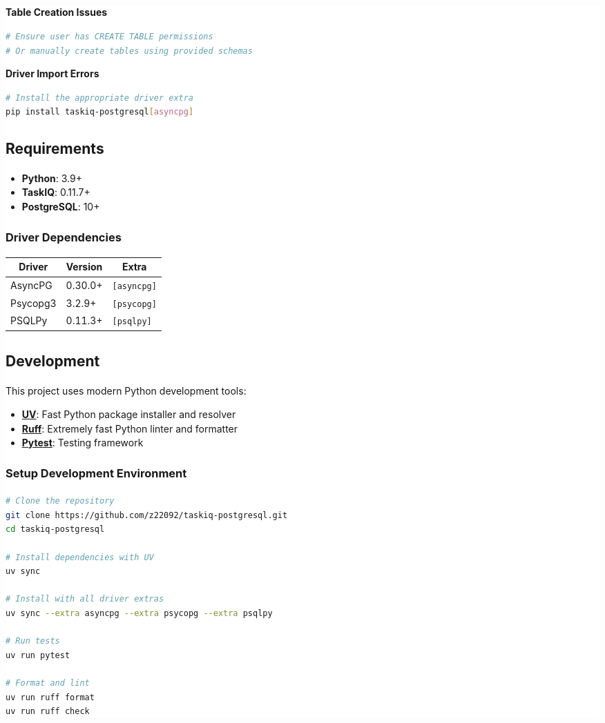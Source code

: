 **Table Creation Issues**
```python
# Ensure user has CREATE TABLE permissions
# Or manually create tables using provided schemas
```

**Driver Import Errors**
```bash
# Install the appropriate driver extra
pip install taskiq-postgresql[asyncpg]
```

## Requirements

- **Python**: 3.9+
- **TaskIQ**: 0.11.7+
- **PostgreSQL**: 10+

### Driver Dependencies

| Driver | Version | Extra |
|--------|---------|-------|
| AsyncPG | 0.30.0+ | `[asyncpg]` |
| Psycopg3 | 3.2.9+ | `[psycopg]` |
| PSQLPy | 0.11.3+ | `[psqlpy]` |

## Development

This project uses modern Python development tools:

- **[UV](https://github.com/astral-sh/uv)**: Fast Python package installer and resolver
- **[Ruff](https://github.com/astral-sh/ruff)**: Extremely fast Python linter and formatter
- **[Pytest](https://pytest.org/)**: Testing framework

### Setup Development Environment

```bash
# Clone the repository
git clone https://github.com/z22092/taskiq-postgresql.git
cd taskiq-postgresql

# Install dependencies with UV
uv sync

# Install with all driver extras
uv sync --extra asyncpg --extra psycopg --extra psqlpy

# Run tests
uv run pytest

# Format and lint
uv run ruff format
uv run ruff check
```

